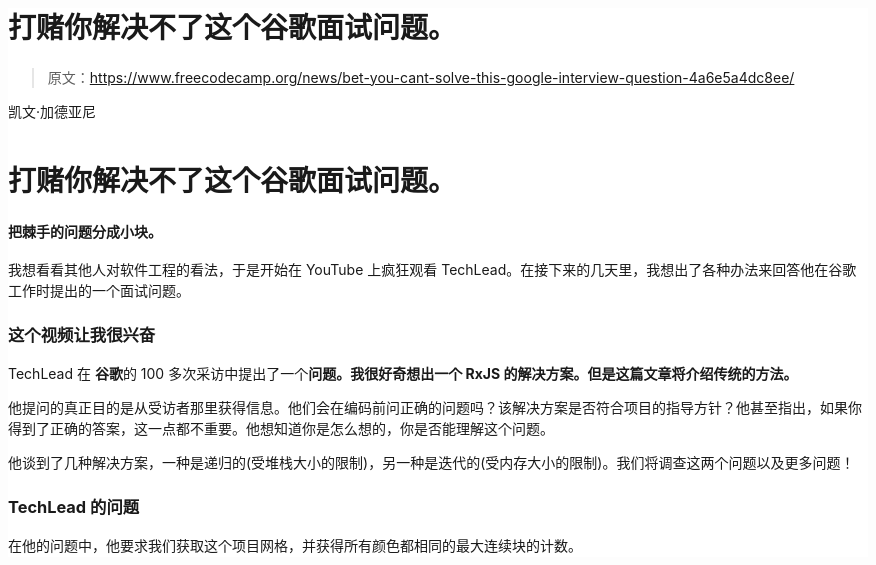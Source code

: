 # 打赌你解决不了这个谷歌面试问题。

> 原文：<https://www.freecodecamp.org/news/bet-you-cant-solve-this-google-interview-question-4a6e5a4dc8ee/>

凯文·加德亚尼

# 打赌你解决不了这个谷歌面试问题。

#### 把棘手的问题分成小块。

我想看看其他人对软件工程的看法，于是开始在 YouTube 上疯狂观看 TechLead。在接下来的几天里，我想出了各种办法来回答他在谷歌工作时提出的一个面试问题。

### 这个视频让我很兴奋

TechLead 在 **谷歌**的 100 多次采访中提出了一个**问题。我很好奇想出一个 RxJS 的解决方案。但是这篇文章将介绍传统的方法。**

他提问的真正目的是从受访者那里获得信息。他们会在编码前问正确的问题吗？该解决方案是否符合项目的指导方针？他甚至指出，如果你得到了正确的答案，这一点都不重要。他想知道你是怎么想的，你是否能理解这个问题。

他谈到了几种解决方案，一种是递归的(受堆栈大小的限制)，另一种是迭代的(受内存大小的限制)。我们将调查这两个问题以及更多问题！

### TechLead 的问题

在他的问题中，他要求我们获取这个项目网格，并获得所有颜色都相同的最大连续块的计数。
